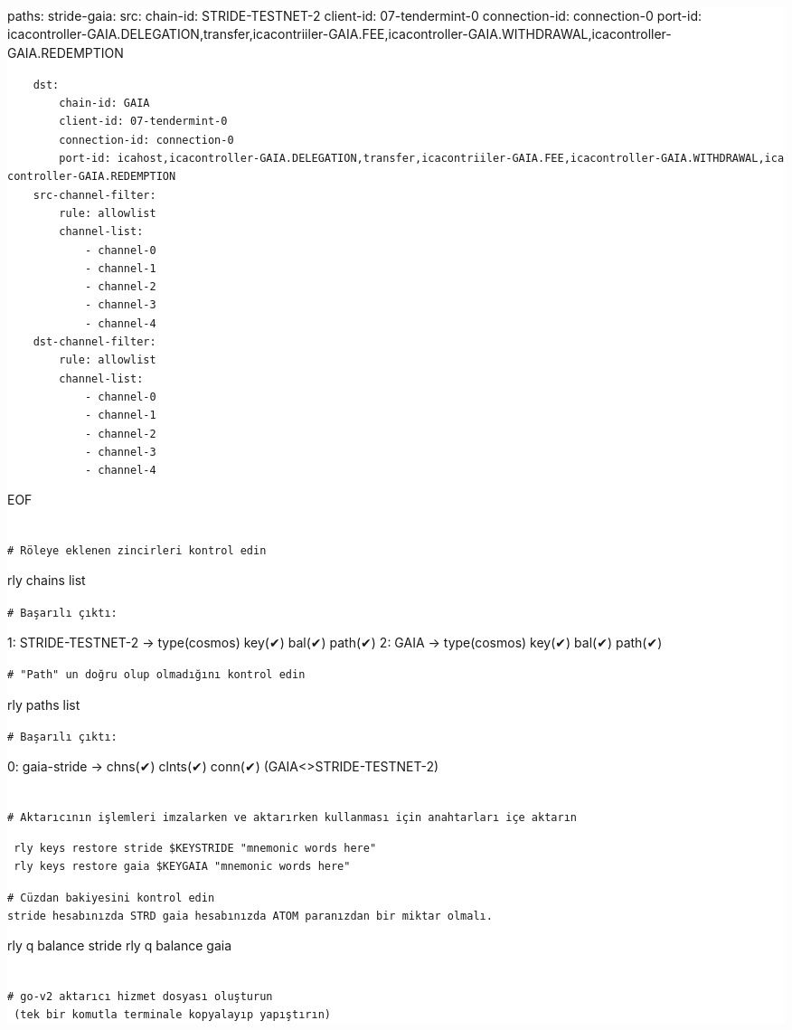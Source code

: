 paths:
    stride-gaia:
        src:
            chain-id: STRIDE-TESTNET-2
            client-id: 07-tendermint-0
            connection-id: connection-0
            port-id: icacontroller-GAIA.DELEGATION,transfer,icacontriiler-GAIA.FEE,icacontroller-GAIA.WITHDRAWAL,icacontroller-GAIA.REDEMPTION
  
        dst:
            chain-id: GAIA
            client-id: 07-tendermint-0
            connection-id: connection-0
            port-id: icahost,icacontroller-GAIA.DELEGATION,transfer,icacontriiler-GAIA.FEE,icacontroller-GAIA.WITHDRAWAL,icacontroller-GAIA.REDEMPTION
        src-channel-filter:
            rule: allowlist
            channel-list:
                - channel-0 
                - channel-1 
                - channel-2 
                - channel-3 
                - channel-4 
        dst-channel-filter:
            rule: allowlist
            channel-list:
                - channel-0 
                - channel-1 
                - channel-2 
                - channel-3 
                - channel-4
EOF
```

# Röleye eklenen zincirleri kontrol edin
   ```
   rly chains list
   ```
# Başarılı çıktı:
```
 1: STRIDE-TESTNET-2     -> type(cosmos) key(✔) bal(✔) path(✔)
 2: GAIA                 -> type(cosmos) key(✔) bal(✔) path(✔)
```
# "Path" un doğru olup olmadığını kontrol edin
   ```
   rly paths list
   ```
# Başarılı çıktı:
```
0: gaia-stride          -> chns(✔) clnts(✔) conn(✔) (GAIA<>STRIDE-TESTNET-2)
```

# Aktarıcının işlemleri imzalarken ve aktarırken kullanması için anahtarları içe aktarın
   ```
     rly keys restore stride $KEYSTRIDE "mnemonic words here"
     rly keys restore gaia $KEYGAIA "mnemonic words here"
   ```
# Cüzdan bakiyesini kontrol edin
stride hesabınızda STRD gaia hesabınızda ATOM paranızdan bir miktar olmalı.
```
rly q balance stride
rly q balance gaia
```
   
# go-v2 aktarıcı hizmet dosyası oluşturun
 (tek bir komutla terminale kopyalayıp yapıştırın)
```